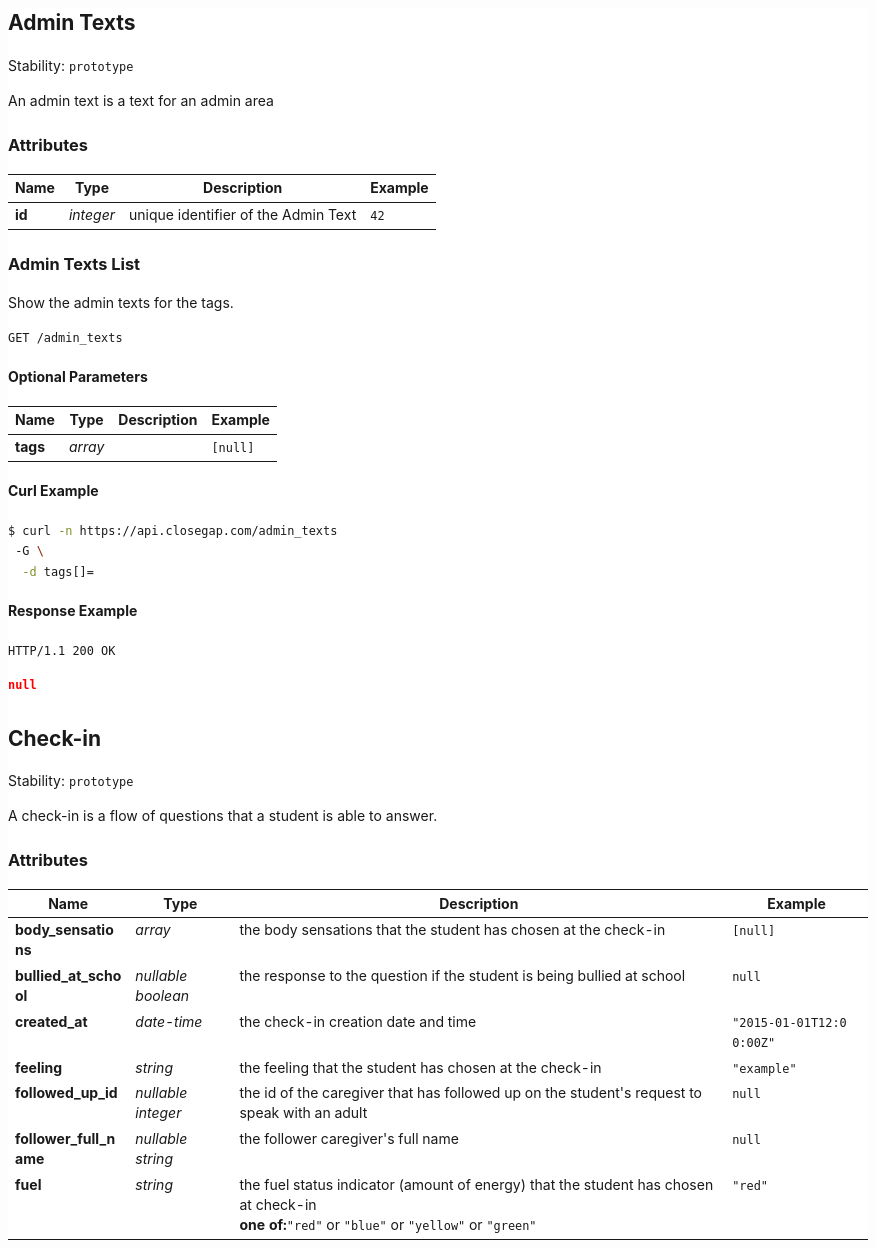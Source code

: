 ## <a name="resource-admin_text">Admin Texts</a>

Stability: `prototype`

An admin text is a text for an admin area

### Attributes

| Name   | Type      | Description                         | Example |
| ------ | --------- | ----------------------------------- | ------- |
| **id** | _integer_ | unique identifier of the Admin Text | `42`    |

### <a name="link-GET-admin_text-/admin_texts">Admin Texts List</a>

Show the admin texts for the tags.

```
GET /admin_texts
```

#### Optional Parameters

| Name     | Type    | Description | Example  |
| -------- | ------- | ----------- | -------- |
| **tags** | _array_ |             | `[null]` |

#### Curl Example

```bash
$ curl -n https://api.closegap.com/admin_texts
 -G \
  -d tags[]=
```

#### Response Example

```
HTTP/1.1 200 OK
```

```json
null
```

## <a name="resource-check_in">Check-in</a>

Stability: `prototype`

A check-in is a flow of questions that a student is able to answer.

### Attributes

| Name                   | Type               | Description                                                                                                                                         | Example                  |
| ---------------------- | ------------------ | --------------------------------------------------------------------------------------------------------------------------------------------------- | ------------------------ |
| **body_sensations**    | _array_            | the body sensations that the student has chosen at the check-in                                                                                     | `[null]`                 |
| **bullied_at_school**  | _nullable boolean_ | the response to the question if the student is being bullied at school                                                                              | `null`                   |
| **created_at**         | _date-time_        | the check-in creation date and time                                                                                                                 | `"2015-01-01T12:00:00Z"` |
| **feeling**            | _string_           | the feeling that the student has chosen at the check-in                                                                                             | `"example"`              |
| **followed_up_id**     | _nullable integer_ | the id of the caregiver that has followed up on the student's request to speak with an adult                                                        | `null`                   |
| **follower_full_name** | _nullable string_  | the follower caregiver's full name                                                                                                                  | `null`                   |
| **fuel**               | _string_           | the fuel status indicator (amount of energy) that the student has chosen at check-in<br/> **one of:**`"red"` or `"blue"` or `"yellow"` or `"green"` | `"red"`                  |